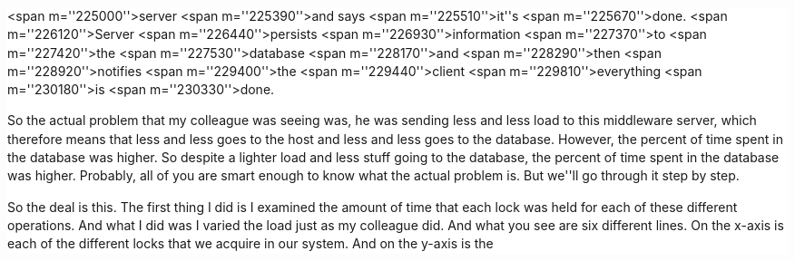   <span m=''225000''>server</span> <span m=''225390''>and says</span> <span m=''225510''>it''s</span>
  <span m=''225670''>done.</span> <span m=''226120''>Server</span> <span m=''226440''>persists</span>
  <span m=''226930''>information</span> <span m=''227370''>to</span> <span m=''227420''>the</span>
  <span m=''227530''>database</span> <span m=''228170''>and</span> <span m=''228290''>then</span>
  <span m=''228920''>notifies</span> <span m=''229400''>the</span> <span m=''229440''>client</span>
  <span m=''229810''>everything</span> <span m=''230180''>is</span> <span m=''230330''>done.</span>
  </p><p><span m=''230860''>So</span> <span m=''231070''>the</span> <span m=''231210''>actual</span>
  <span m=''231710''>problem</span> <span m=''232080''>that</span> <span m=''232840''>my</span>
  <span m=''232980''>colleague</span> <span m=''233400''>was</span> <span m=''233520''>seeing</span>
  <span m=''233980''>was,</span> <span m=''234590''>he</span> <span m=''234770''>was</span>
  <span m=''234920''>sending</span> <span m=''235400''>less</span> <span m=''235800''>and</span>
  <span m=''235930''>less</span> <span m=''236260''>load</span> <span m=''236590''>to</span>
  <span m=''236740''>this</span> <span m=''236920''>middleware</span> <span m=''237330''>server,</span>
  <span m=''237900''>which</span> <span m=''238150''>therefore</span> <span m=''238610''>means</span>
  <span m=''238830''>that</span> <span m=''238900''>less</span> <span m=''239180''>and</span>
  <span m=''239240''>less</span> <span m=''239490''>goes</span> <span m=''239680''>to</span>
  <span m=''239770''>the</span> <span m=''239870''>host</span> <span m=''240260''>and</span>
  <span m=''240360''>less</span> <span m=''240620''>and</span> <span m=''240680''>less</span>
  <span m=''240960''>goes</span> <span m=''241160''>to</span> <span m=''241240''>the</span>
  <span m=''241330''>database.</span> <span m=''243130''>However,</span> <span m=''243920''>the</span>
  <span m=''244020''>percent</span> <span m=''244280''>of</span> <span m=''244540''>time</span>
  <span m=''244790''>spent</span> <span m=''245490''>in</span> <span m=''245710''>the</span>
  <span m=''245780''>database</span> <span m=''246510''>was</span> <span m=''246720''>higher.</span>
  <span m=''248060''>So</span> <span m=''248170''>despite</span> <span m=''248550''>a</span>
  <span m=''248610''>lighter</span> <span m=''248890''>load</span> <span m=''249220''>and
  less</span> <span m=''249640''>stuff</span> <span m=''249900''>going</span> <span
  m=''250140''>to</span> <span m=''250190''>the</span> <span m=''250280''>database,</span>
  <span m=''250860''>the</span> <span m=''250960''>percent</span> <span m=''251310''>of</span>
  <span m=''251400''>time</span> <span m=''251660''>spent</span> <span m=''252000''>in</span>
  <span m=''252070''>the</span> <span m=''252150''>database</span> <span m=''252600''>was</span>
  <span m=''252720''>higher.</span> <span m=''253830''>Probably,</span> <span m=''254210''>all</span>
  <span m=''254310''>of</span> <span m=''254410''>you are</span> <span m=''254550''>smart</span>
  <span m=''254890''>enough to</span> <span m=''254950''>know</span> <span m=''255030''>what</span>
  <span m=''255110''>the</span> <span m=''255200''>actual</span> <span m=''255470''>problem</span>
  <span m=''255810''>is.</span> <span m=''255960''>But</span> <span m=''256140''>we''ll</span>
  <span m=''256320''>go</span> <span m=''256470''>through</span> <span m=''256600''>it</span>
  <span m=''256690''>step</span> <span m=''256870''>by</span> <span m=''256990''>step.</span>
  </p><p><span m=''258490''>So</span> <span m=''258810''>the</span> <span m=''258940''>deal</span>
  <span m=''259310''>is</span> <span m=''259430''>this.</span> <span m=''259470''>The</span>
  <span m=''259510''>first</span> <span m=''259760''>thing</span> <span m=''259870''>I</span>
  <span m=''259910''>did</span> <span m=''260050''>is</span> <span m=''260170''>I</span>
  <span m=''260269''>examined</span> <span m=''260910''>the</span> <span m=''261019''>amount</span>
  <span m=''261329''>of</span> <span m=''261420''>time</span> <span m=''261640''>that</span>
  <span m=''261740''>each</span> <span m=''261980''>lock</span> <span m=''262220''>was</span>
  <span m=''262410''>held</span> <span m=''263000''>for</span> <span m=''263140''>each</span>
  <span m=''263280''>of</span> <span m=''263380''>these</span> <span m=''263480''>different</span>
  <span m=''263750''>operations.</span> <span m=''264280''>And</span> <span m=''264370''>what</span>
  <span m=''264530''>I</span> <span m=''264580''>did</span> <span m=''264720''>was</span>
  <span m=''264830''>I</span> <span m=''264900''>varied</span> <span m=''265280''>the
  load</span> <span m=''265630''>just</span> <span m=''265900''>as</span> <span m=''267160''>my</span>
  <span m=''267340''>colleague</span> <span m=''267800''>did.</span> <span m=''268160''>And</span>
  <span m=''268250''>what</span> <span m=''268420''>you</span> <span m=''268520''>see</span>
  <span m=''268850''>are</span> <span m=''269130''>six</span> <span m=''269630''>different</span>
  <span m=''270200''>lines.</span> <span m=''270990''>On</span> <span m=''271130''>the</span>
  <span m=''271280''>x-axis</span> <span m=''271930''>is</span> <span m=''272080''>each</span>
  <span m=''272300''>of</span> <span m=''272380''>the</span> <span m=''272460''>different</span>
  <span m=''272790''>locks</span> <span m=''273120''>that</span> <span m=''273240''>we</span>
  <span m=''273400''>acquire in</span> <span m=''273880''>our</span> <span m=''273980''>system.</span>
  <span m=''274630''>And</span> <span m=''274770''>on</span> <span m=''274860''>the</span>
  <span m=''274950''>y-axis</span> <span m=''275640''>is</span> <span m=''275730''>the</span>